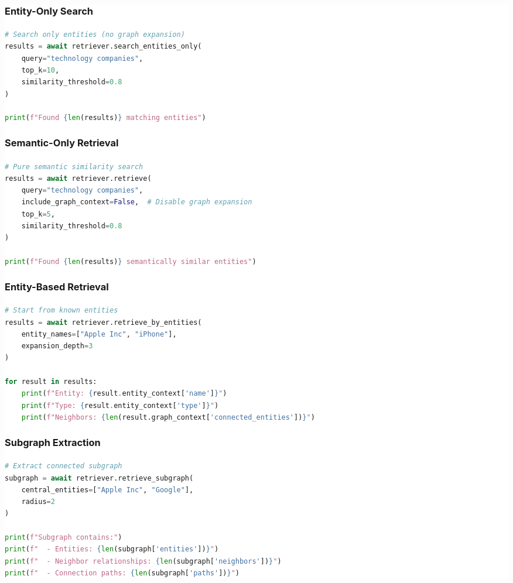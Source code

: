 ### Entity-Only Search

```python
# Search only entities (no graph expansion)
results = await retriever.search_entities_only(
    query="technology companies",
    top_k=10,
    similarity_threshold=0.8
)

print(f"Found {len(results)} matching entities")
```

### Semantic-Only Retrieval

```python
# Pure semantic similarity search
results = await retriever.retrieve(
    query="technology companies",
    include_graph_context=False,  # Disable graph expansion
    top_k=5,
    similarity_threshold=0.8
)

print(f"Found {len(results)} semantically similar entities")
```

### Entity-Based Retrieval

```python
# Start from known entities
results = await retriever.retrieve_by_entities(
    entity_names=["Apple Inc", "iPhone"],
    expansion_depth=3
)

for result in results:
    print(f"Entity: {result.entity_context['name']}")
    print(f"Type: {result.entity_context['type']}")
    print(f"Neighbors: {len(result.graph_context['connected_entities'])}")
```

### Subgraph Extraction

```python
# Extract connected subgraph
subgraph = await retriever.retrieve_subgraph(
    central_entities=["Apple Inc", "Google"],
    radius=2
)

print(f"Subgraph contains:")
print(f"  - Entities: {len(subgraph['entities'])}")
print(f"  - Neighbor relationships: {len(subgraph['neighbors'])}")
print(f"  - Connection paths: {len(subgraph['paths'])}")
```
